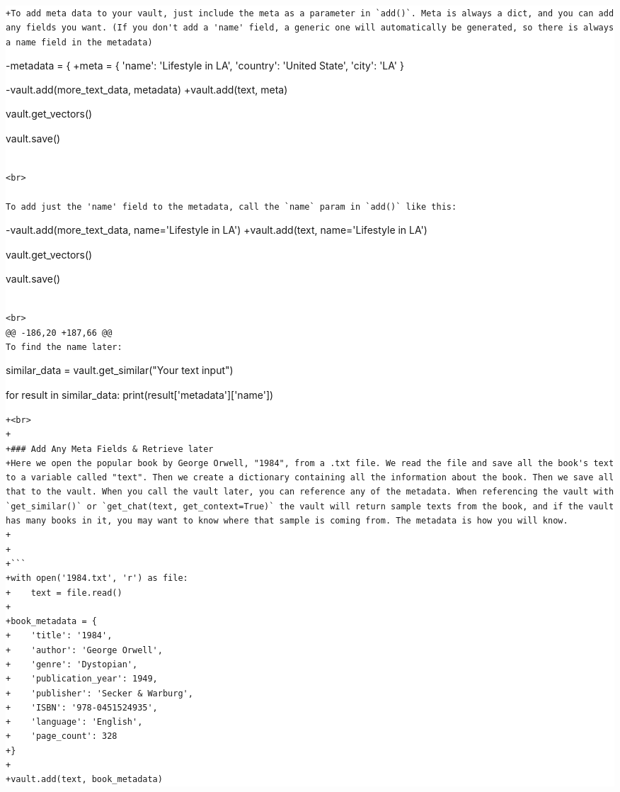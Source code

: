  ```
+To add meta data to your vault, just include the meta as a parameter in `add()`. Meta is always a dict, and you can add any fields you want. (If you don't add a 'name' field, a generic one will automatically be generated, so there is always a name field in the metadata)
 ```
-metadata = {
+meta = {
     'name': 'Lifestyle in LA',
     'country': 'United State',
     'city': 'LA' 
 }
 
-vault.add(more_text_data, metadata)
+vault.add(text, meta)
 
 vault.get_vectors()
 
 vault.save()
 ```
 
 <br>
 
 To add just the 'name' field to the metadata, call the `name` param in `add()` like this:
 ```
-vault.add(more_text_data, name='Lifestyle in LA')
+vault.add(text, name='Lifestyle in LA')
 
 vault.get_vectors()
 
 vault.save()
 ```
 
 <br>
@@ -186,20 +187,66 @@
 To find the name later:
 ```
 similar_data = vault.get_similar("Your text input") 
 
 for result in similar_data:
     print(result['metadata']['name'])
 ```
+<br>
+
+### Add Any Meta Fields & Retrieve later
+Here we open the popular book by George Orwell, "1984", from a .txt file. We read the file and save all the book's text to a variable called "text". Then we create a dictionary containing all the information about the book. Then we save all that to the vault. When you call the vault later, you can reference any of the metadata. When referencing the vault with `get_similar()` or `get_chat(text, get_context=True)` the vault will return sample texts from the book, and if the vault has many books in it, you may want to know where that sample is coming from. The metadata is how you will know.
+
+
+```
+with open('1984.txt', 'r') as file:
+    text = file.read()
+
+book_metadata = {
+    'title': '1984',
+    'author': 'George Orwell',
+    'genre': 'Dystopian',
+    'publication_year': 1949,
+    'publisher': 'Secker & Warburg',
+    'ISBN': '978-0451524935',
+    'language': 'English',
+    'page_count': 328
+}
+
+vault.add(text, book_metadata)
 ```